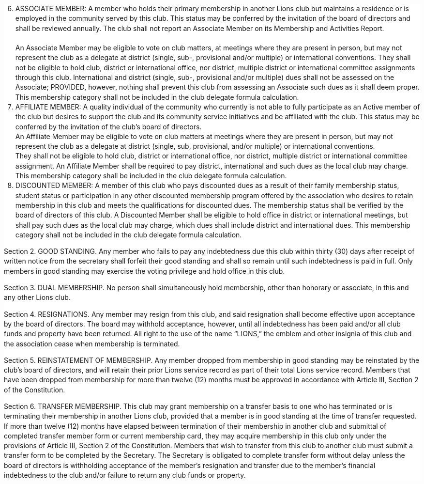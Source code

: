 6. ASSOCIATE MEMBER: A member who holds their primary membership in another Lions club but maintains a residence or is employed in the community served by this club. This status may be conferred by the invitation of the board of directors and shall be reviewed annually. The club shall not report an Associate Member on its Membership and Activities Report.\
   \
   An Associate Member may be eligible to vote on club matters, at meetings where they are present in person, but may not represent the club as a delegate at district (single, sub-, provisional and/or multiple) or international conventions. They shall not be eligible to hold club, district or international office, nor district, multiple district or international committee assignments through this club. International and district (single, sub-, provisional and/or multiple) dues shall not be assessed on the Associate; PROVIDED, however, nothing shall prevent this club from assessing an Associate such dues as it shall deem proper. This membership category shall not be included in the club delegate formula calculation.
7. AFFILIATE MEMBER: A quality individual of the community who currently is not able to fully participate as an Active member of the club but desires to support the club and its community service initiatives and be affiliated with the club. This status may be conferred by the invitation of the club’s board of directors.\
   An Affiliate Member may be eligible to vote on club matters at meetings where they are present in person, but may not represent the club as a delegate at district (single, sub, provisional, and/or multiple) or international conventions.\
   They shall not be eligible to hold club, district or international office, nor district, multiple district or international committee assignment. An Affiliate Member shall be required to pay district, international and such dues as the local club may charge. This membership category shall be included in the club delegate formula calculation.
8. DISCOUNTED MEMBER: A member of this club who pays discounted dues as a result of their family membership status, student status or participation in any other discounted membership program offered by the association who desires to retain membership in this club and meets the qualifications for discounted dues. The membership status shall be verified by the board of directors of this club. A Discounted Member shall be eligible to hold office in district or international meetings, but shall pay such dues as the local club may charge, which dues shall include district and international dues. This membership category shall not be included in the club delegate formula calculation.

Section 2. GOOD STANDING. Any member who fails to pay any indebtedness due this club within thirty (30) days after receipt of written notice from the secretary shall forfeit their good standing and shall so remain until such indebtedness is paid in full. Only members in good standing may exercise the voting privilege and hold office in this club.

Section 3. DUAL MEMBERSHIP. No person shall simultaneously hold membership, other than honorary or associate, in this and any other Lions club.

Section 4. RESIGNATIONS. Any member may resign from this club, and said resignation shall become effective upon acceptance by the board of directors. The board may withhold acceptance, however, until all indebtedness has been paid and/or all club funds and property have been returned. All right to the use of the name “LIONS,” the emblem and other insignia of this club and the association cease when membership is terminated.

Section 5. REINSTATEMENT OF MEMBERSHIP. Any member dropped from membership in good standing may be reinstated by the club’s board of directors, and will retain their prior Lions service record as part of their total Lions service record. Members that have been dropped from membership for more than twelve (12) months must be approved in accordance with Article III, Section 2 of the Constitution.

Section 6. TRANSFER MEMBERSHIP. This club may grant membership on a transfer basis to one who has terminated or is terminating their membership in another Lions club, provided that a member is in good standing at the time of transfer requested. If more than twelve (12) months have elapsed between termination of their membership in another club and submittal of completed transfer member form or current membership card, they may acquire membership in this club only under the provisions of Article III, Section 2 of the Constitution.  Members that wish to transfer from this club to another club must submit a transfer form to be completed by the Secretary.  The Secretary is obligated to complete transfer form without delay unless the board of directors is withholding acceptance of the member’s resignation and transfer due to the member’s financial indebtedness to the club and/or failure to return any club funds or property.&#x20;
